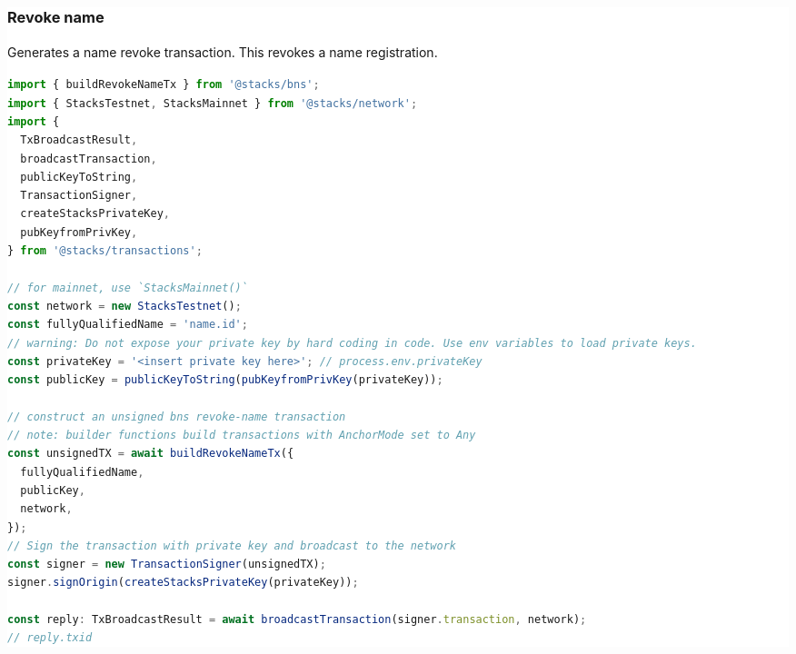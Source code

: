 ### Revoke name

Generates a name revoke transaction. This revokes a name registration.

```typescript
import { buildRevokeNameTx } from '@stacks/bns';
import { StacksTestnet, StacksMainnet } from '@stacks/network';
import {
  TxBroadcastResult,
  broadcastTransaction,
  publicKeyToString,
  TransactionSigner,
  createStacksPrivateKey,
  pubKeyfromPrivKey,
} from '@stacks/transactions';

// for mainnet, use `StacksMainnet()`
const network = new StacksTestnet();
const fullyQualifiedName = 'name.id';
// warning: Do not expose your private key by hard coding in code. Use env variables to load private keys.
const privateKey = '<insert private key here>'; // process.env.privateKey
const publicKey = publicKeyToString(pubKeyfromPrivKey(privateKey));

// construct an unsigned bns revoke-name transaction
// note: builder functions build transactions with AnchorMode set to Any
const unsignedTX = await buildRevokeNameTx({
  fullyQualifiedName,
  publicKey,
  network,
});
// Sign the transaction with private key and broadcast to the network
const signer = new TransactionSigner(unsignedTX);
signer.signOrigin(createStacksPrivateKey(privateKey));

const reply: TxBroadcastResult = await broadcastTransaction(signer.transaction, network);
// reply.txid
```
